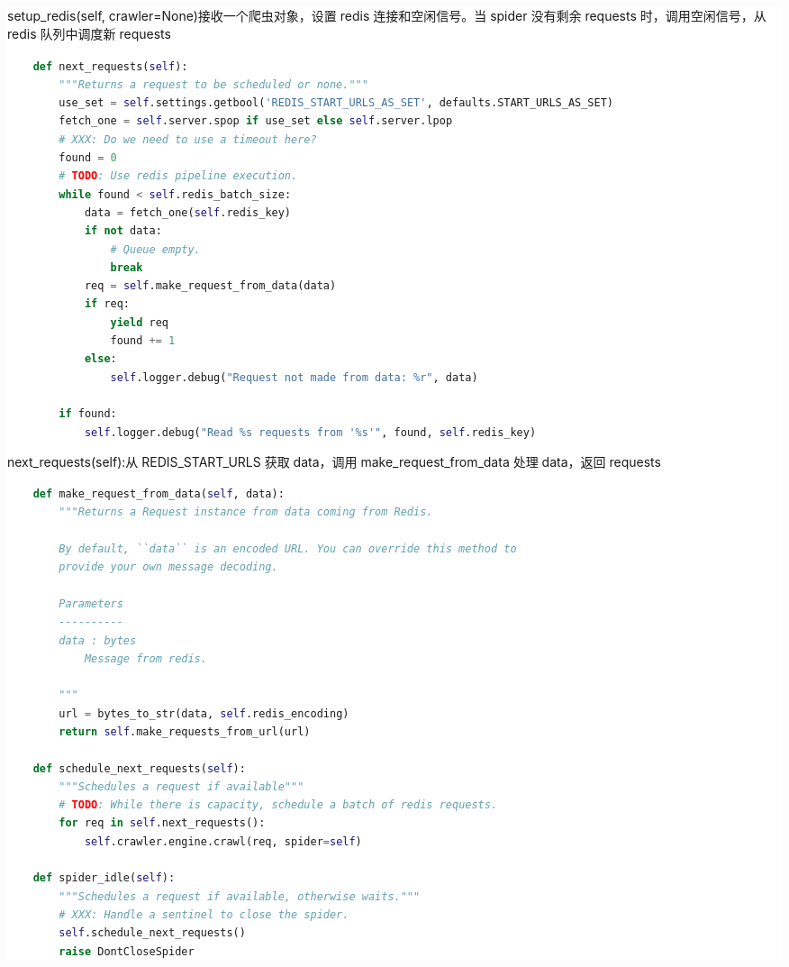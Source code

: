 setup_redis(self, crawler=None)接收一个爬虫对象，设置 redis 连接和空闲信号。当 spider 没有剩余 requests 时，调用空闲信号，从 redis 队列中调度新 requests

```python
    def next_requests(self):
        """Returns a request to be scheduled or none."""
        use_set = self.settings.getbool('REDIS_START_URLS_AS_SET', defaults.START_URLS_AS_SET)
        fetch_one = self.server.spop if use_set else self.server.lpop
        # XXX: Do we need to use a timeout here?
        found = 0
        # TODO: Use redis pipeline execution.
        while found < self.redis_batch_size:
            data = fetch_one(self.redis_key)
            if not data:
                # Queue empty.
                break
            req = self.make_request_from_data(data)
            if req:
                yield req
                found += 1
            else:
                self.logger.debug("Request not made from data: %r", data)

        if found:
            self.logger.debug("Read %s requests from '%s'", found, self.redis_key)
```

next_requests(self):从 REDIS_START_URLS 获取 data，调用 make_request_from_data 处理 data，返回 requests

```python
    def make_request_from_data(self, data):
        """Returns a Request instance from data coming from Redis.

        By default, ``data`` is an encoded URL. You can override this method to
        provide your own message decoding.

        Parameters
        ----------
        data : bytes
            Message from redis.

        """
        url = bytes_to_str(data, self.redis_encoding)
        return self.make_requests_from_url(url)

    def schedule_next_requests(self):
        """Schedules a request if available"""
        # TODO: While there is capacity, schedule a batch of redis requests.
        for req in self.next_requests():
            self.crawler.engine.crawl(req, spider=self)

    def spider_idle(self):
        """Schedules a request if available, otherwise waits."""
        # XXX: Handle a sentinel to close the spider.
        self.schedule_next_requests()
        raise DontCloseSpider

```
